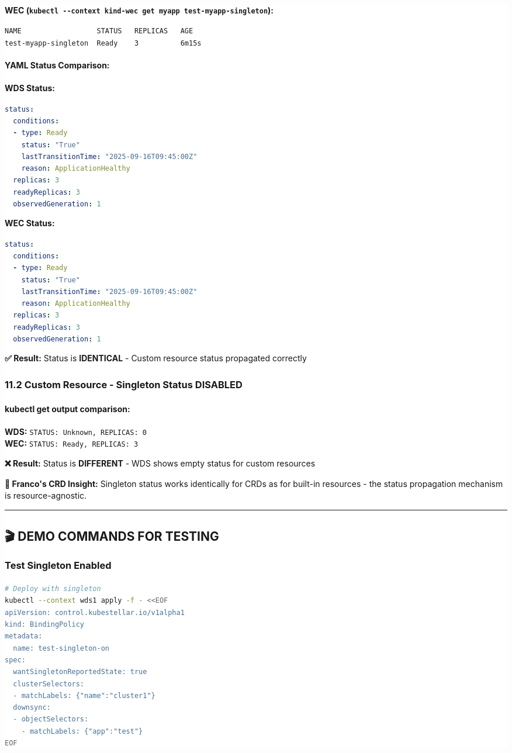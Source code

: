 **WEC (`kubectl --context kind-wec get myapp test-myapp-singleton`):**
```
NAME                  STATUS   REPLICAS   AGE
test-myapp-singleton  Ready    3          6m15s
```

#### YAML Status Comparison:
**WDS Status:**
```yaml
status:
  conditions:
  - type: Ready
    status: "True"
    lastTransitionTime: "2025-09-16T09:45:00Z"
    reason: ApplicationHealthy
  replicas: 3
  readyReplicas: 3
  observedGeneration: 1
```

**WEC Status:**
```yaml
status:
  conditions:
  - type: Ready
    status: "True"
    lastTransitionTime: "2025-09-16T09:45:00Z"
    reason: ApplicationHealthy
  replicas: 3
  readyReplicas: 3
  observedGeneration: 1
```

**✅ Result:** Status is **IDENTICAL** - Custom resource status propagated correctly

### 11.2 Custom Resource - Singleton Status DISABLED

#### kubectl get output comparison:
**WDS:** `STATUS: Unknown, REPLICAS: 0`  
**WEC:** `STATUS: Ready, REPLICAS: 3`

**❌ Result:** Status is **DIFFERENT** - WDS shows empty status for custom resources

**🎯 Franco's CRD Insight:** Singleton status works identically for CRDs as for built-in resources - the status propagation mechanism is resource-agnostic.

---

## 🎬 DEMO COMMANDS FOR TESTING

### Test Singleton Enabled
```bash
# Deploy with singleton
kubectl --context wds1 apply -f - <<EOF
apiVersion: control.kubestellar.io/v1alpha1
kind: BindingPolicy
metadata:
  name: test-singleton-on
spec:
  wantSingletonReportedState: true
  clusterSelectors:
  - matchLabels: {"name":"cluster1"}
  downsync:
  - objectSelectors:
    - matchLabels: {"app":"test"}
EOF
```